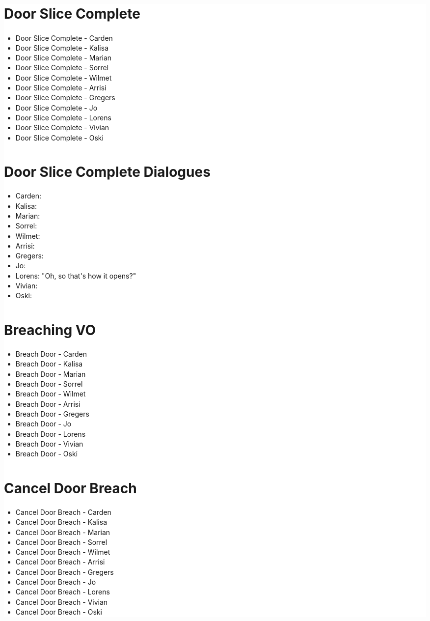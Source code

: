 # Door Slice Complete
- Door Slice Complete - Carden
- Door Slice Complete - Kalisa
- Door Slice Complete - Marian
- Door Slice Complete - Sorrel
- Door Slice Complete - Wilmet
- Door Slice Complete - Arrisi
- Door Slice Complete - Gregers
- Door Slice Complete - Jo
- Door Slice Complete - Lorens
- Door Slice Complete - Vivian
- Door Slice Complete - Oski

# Door Slice Complete Dialogues
- Carden: 
- Kalisa: 
- Marian: 
- Sorrel: 
- Wilmet: 
- Arrisi: 
- Gregers: 
- Jo: 
- Lorens: "Oh, so that's how it opens?"
- Vivian: 
- Oski: 

# Breaching VO
- Breach Door - Carden
- Breach Door - Kalisa
- Breach Door - Marian
- Breach Door - Sorrel
- Breach Door - Wilmet
- Breach Door - Arrisi
- Breach Door - Gregers
- Breach Door - Jo
- Breach Door - Lorens
- Breach Door - Vivian
- Breach Door - Oski

# Cancel Door Breach
- Cancel Door Breach - Carden
- Cancel Door Breach - Kalisa
- Cancel Door Breach - Marian
- Cancel Door Breach - Sorrel
- Cancel Door Breach - Wilmet
- Cancel Door Breach - Arrisi
- Cancel Door Breach - Gregers
- Cancel Door Breach - Jo
- Cancel Door Breach - Lorens
- Cancel Door Breach - Vivian
- Cancel Door Breach - Oski
